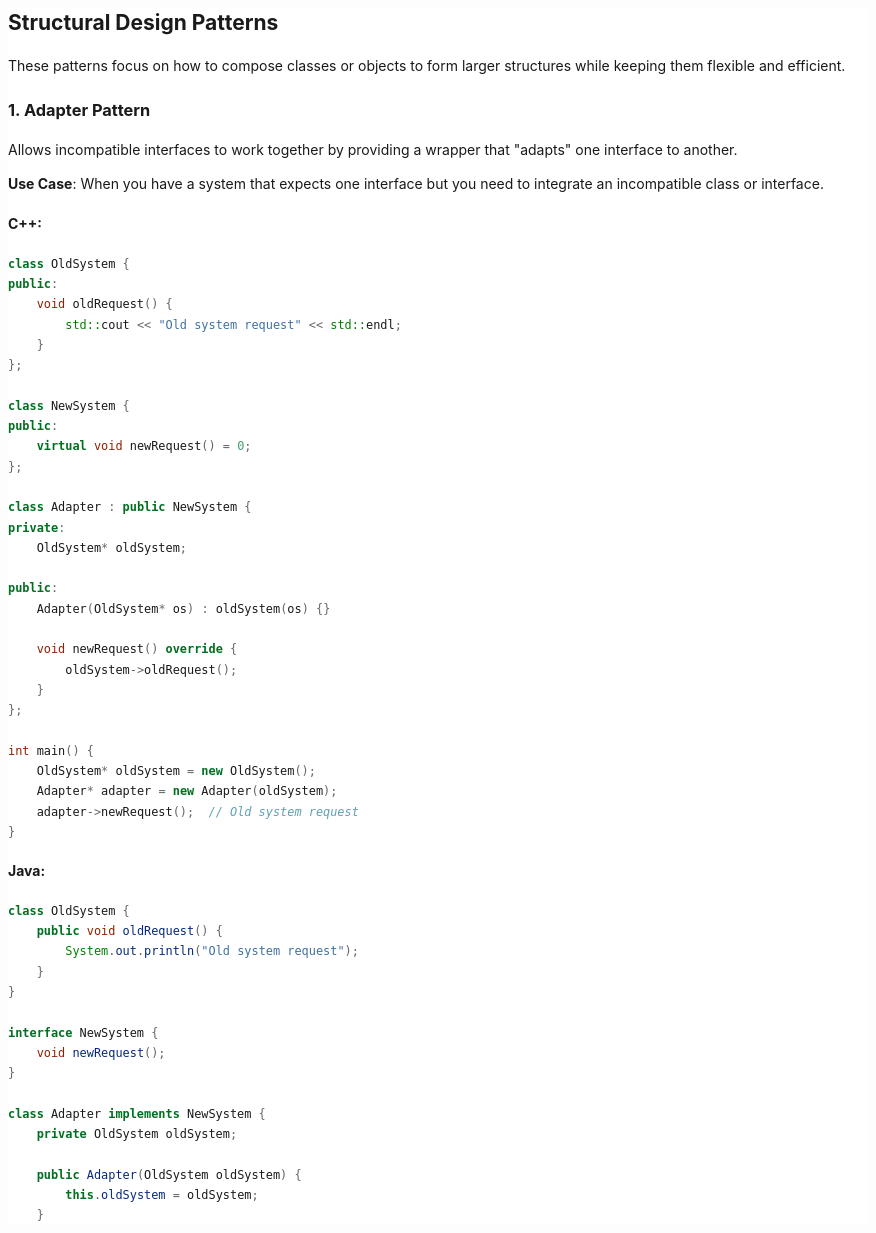 ## Structural Design Patterns
These patterns focus on how to compose classes or objects to form larger structures while keeping them flexible and efficient.

### 1. Adapter Pattern
Allows incompatible interfaces to work together by providing a wrapper that "adapts" one interface to another.

**Use Case**: When you have a system that expects one interface but you need to integrate an incompatible class or interface.

#### **C++:**
```cpp
class OldSystem {
public:
    void oldRequest() {
        std::cout << "Old system request" << std::endl;
    }
};

class NewSystem {
public:
    virtual void newRequest() = 0;
};

class Adapter : public NewSystem {
private:
    OldSystem* oldSystem;

public:
    Adapter(OldSystem* os) : oldSystem(os) {}

    void newRequest() override {
        oldSystem->oldRequest();
    }
};

int main() {
    OldSystem* oldSystem = new OldSystem();
    Adapter* adapter = new Adapter(oldSystem);
    adapter->newRequest();  // Old system request
}
```

#### **Java:**
```java
class OldSystem {
    public void oldRequest() {
        System.out.println("Old system request");
    }
}

interface NewSystem {
    void newRequest();
}

class Adapter implements NewSystem {
    private OldSystem oldSystem;

    public Adapter(OldSystem oldSystem) {
        this.oldSystem = oldSystem;
    }

```